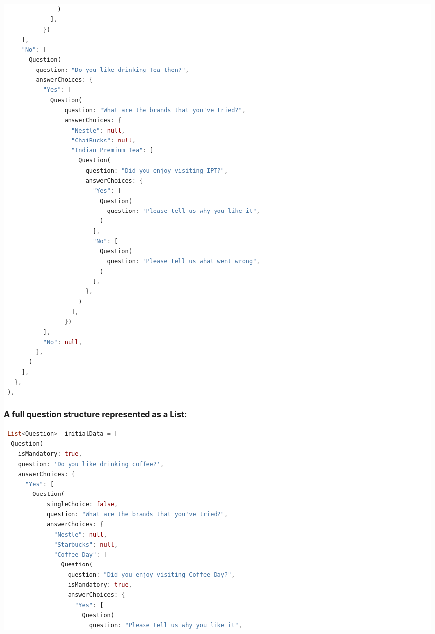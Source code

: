  ```Dart
                )
              ],
            })
      ],
      "No": [
        Question(
          question: "Do you like drinking Tea then?",
          answerChoices: {
            "Yes": [
              Question(
                  question: "What are the brands that you've tried?",
                  answerChoices: {
                    "Nestle": null,
                    "ChaiBucks": null,
                    "Indian Premium Tea": [
                      Question(
                        question: "Did you enjoy visiting IPT?",
                        answerChoices: {
                          "Yes": [
                            Question(
                              question: "Please tell us why you like it",
                            )
                          ],
                          "No": [
                            Question(
                              question: "Please tell us what went wrong",
                            )
                          ],
                        },
                      )
                    ],
                  })
            ],
            "No": null,
          },
        )
      ],
    },
  ),
 ```

### A full question structure represented as a List:
```Dart
 List<Question> _initialData = [
  Question(
    isMandatory: true,
    question: 'Do you like drinking coffee?',
    answerChoices: {
      "Yes": [
        Question(
            singleChoice: false,
            question: "What are the brands that you've tried?",
            answerChoices: {
              "Nestle": null,
              "Starbucks": null,
              "Coffee Day": [
                Question(
                  question: "Did you enjoy visiting Coffee Day?",
                  isMandatory: true,
                  answerChoices: {
                    "Yes": [
                      Question(
                        question: "Please tell us why you like it",
```